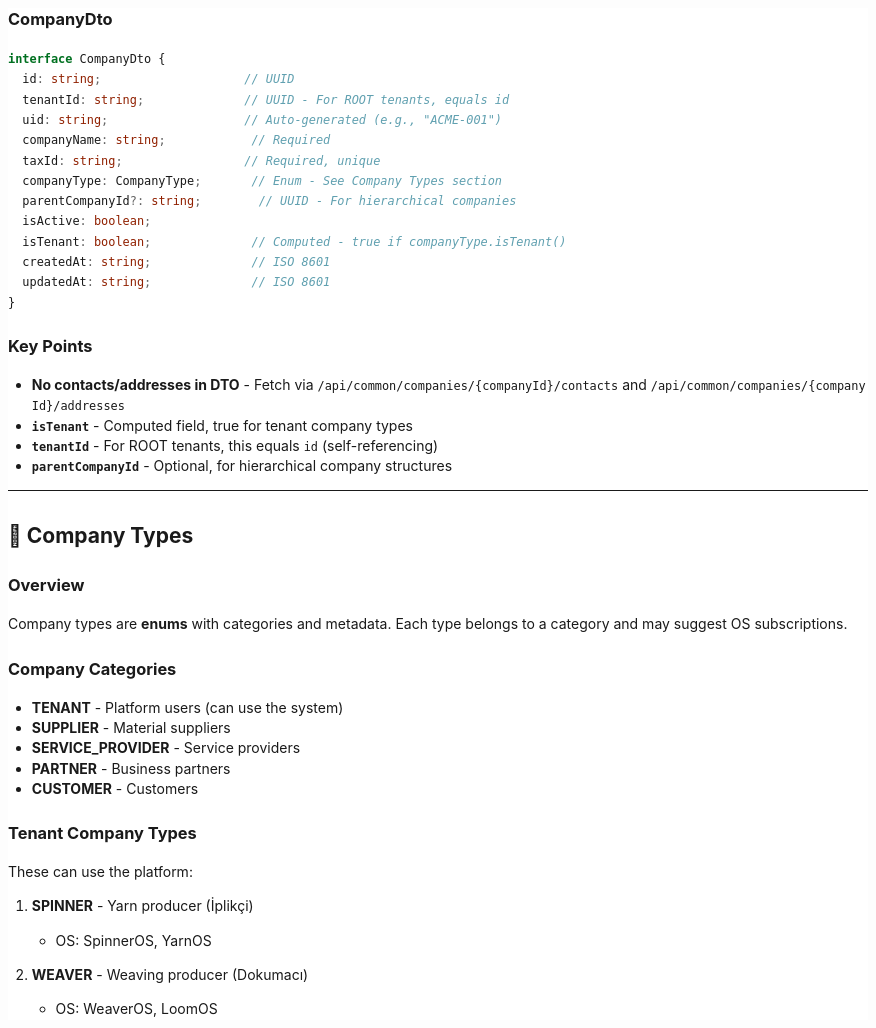 ### CompanyDto

```typescript
interface CompanyDto {
  id: string;                    // UUID
  tenantId: string;              // UUID - For ROOT tenants, equals id
  uid: string;                   // Auto-generated (e.g., "ACME-001")
  companyName: string;            // Required
  taxId: string;                 // Required, unique
  companyType: CompanyType;       // Enum - See Company Types section
  parentCompanyId?: string;        // UUID - For hierarchical companies
  isActive: boolean;
  isTenant: boolean;              // Computed - true if companyType.isTenant()
  createdAt: string;              // ISO 8601
  updatedAt: string;              // ISO 8601
}
```

### Key Points

- **No contacts/addresses in DTO** - Fetch via `/api/common/companies/{companyId}/contacts` and `/api/common/companies/{companyId}/addresses`
- **`isTenant`** - Computed field, true for tenant company types
- **`tenantId`** - For ROOT tenants, this equals `id` (self-referencing)
- **`parentCompanyId`** - Optional, for hierarchical company structures

---

## 🏢 Company Types

### Overview

Company types are **enums** with categories and metadata. Each type belongs to a category and may suggest OS subscriptions.

### Company Categories

- **TENANT** - Platform users (can use the system)
- **SUPPLIER** - Material suppliers
- **SERVICE_PROVIDER** - Service providers
- **PARTNER** - Business partners
- **CUSTOMER** - Customers

### Tenant Company Types

These can use the platform:

1. **SPINNER** - Yarn producer (İplikçi)
   - OS: SpinnerOS, YarnOS

2. **WEAVER** - Weaving producer (Dokumacı)
   - OS: WeaverOS, LoomOS

